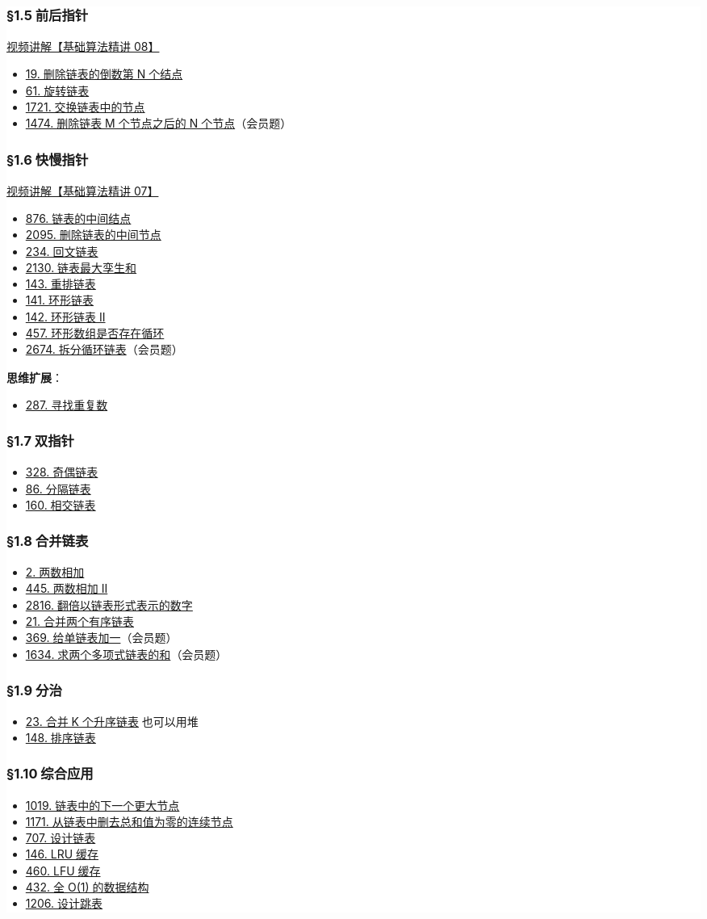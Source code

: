 ### §1.5 前后指针

[视频讲解【基础算法精讲 08】](/link/?target=https%3A%2F%2Fwww.bilibili.com%2Fvideo%2FBV1VP4y1Q71e%2F)

*   [19\. 删除链表的倒数第 N 个结点](https://leetcode.cn/problems/remove-nth-node-from-end-of-list/)
*   [61\. 旋转链表](https://leetcode.cn/problems/rotate-list/)
*   [1721\. 交换链表中的节点](https://leetcode.cn/problems/swapping-nodes-in-a-linked-list/)
*   [1474\. 删除链表 M 个节点之后的 N 个节点](https://leetcode.cn/problems/delete-n-nodes-after-m-nodes-of-a-linked-list/)（会员题）

### §1.6 快慢指针

[视频讲解【基础算法精讲 07】](/link/?target=https%3A%2F%2Fwww.bilibili.com%2Fvideo%2FBV1KG4y1G7cu%2F)

*   [876\. 链表的中间结点](https://leetcode.cn/problems/middle-of-the-linked-list/)
*   [2095\. 删除链表的中间节点](https://leetcode.cn/problems/delete-the-middle-node-of-a-linked-list/)
*   [234\. 回文链表](https://leetcode.cn/problems/palindrome-linked-list/)
*   [2130\. 链表最大孪生和](https://leetcode.cn/problems/maximum-twin-sum-of-a-linked-list/)
*   [143\. 重排链表](https://leetcode.cn/problems/reorder-list/)
*   [141\. 环形链表](https://leetcode.cn/problems/linked-list-cycle/)
*   [142\. 环形链表 II](https://leetcode.cn/problems/linked-list-cycle-ii/)
*   [457\. 环形数组是否存在循环](https://leetcode.cn/problems/circular-array-loop/)
*   [2674\. 拆分循环链表](https://leetcode.cn/problems/split-a-circular-linked-list/)（会员题）

**思维扩展**：

*   [287\. 寻找重复数](https://leetcode.cn/problems/find-the-duplicate-number/)

### §1.7 双指针

*   [328\. 奇偶链表](https://leetcode.cn/problems/odd-even-linked-list/)
*   [86\. 分隔链表](https://leetcode.cn/problems/partition-list/)
*   [160\. 相交链表](https://leetcode.cn/problems/intersection-of-two-linked-lists/)

### §1.8 合并链表

*   [2\. 两数相加](https://leetcode.cn/problems/add-two-numbers/)
*   [445\. 两数相加 II](https://leetcode.cn/problems/add-two-numbers-ii/)
*   [2816\. 翻倍以链表形式表示的数字](https://leetcode.cn/problems/double-a-number-represented-as-a-linked-list/)
*   [21\. 合并两个有序链表](https://leetcode.cn/problems/merge-two-sorted-lists/)
*   [369\. 给单链表加一](https://leetcode.cn/problems/plus-one-linked-list/)（会员题）
*   [1634\. 求两个多项式链表的和](https://leetcode.cn/problems/add-two-polynomials-represented-as-linked-lists/)（会员题）

### §1.9 分治

*   [23\. 合并 K 个升序链表](https://leetcode.cn/problems/merge-k-sorted-lists/) 也可以用堆
*   [148\. 排序链表](https://leetcode.cn/problems/sort-list/)

### §1.10 综合应用

*   [1019\. 链表中的下一个更大节点](https://leetcode.cn/problems/next-greater-node-in-linked-list/)
*   [1171\. 从链表中删去总和值为零的连续节点](https://leetcode.cn/problems/remove-zero-sum-consecutive-nodes-from-linked-list/)
*   [707\. 设计链表](https://leetcode.cn/problems/design-linked-list/)
*   [146\. LRU 缓存](https://leetcode.cn/problems/lru-cache/)
*   [460\. LFU 缓存](https://leetcode.cn/problems/lfu-cache/)
*   [432\. 全 O(1) 的数据结构](https://leetcode.cn/problems/all-oone-data-structure/)
*   [1206\. 设计跳表](https://leetcode.cn/problems/design-skiplist/)
